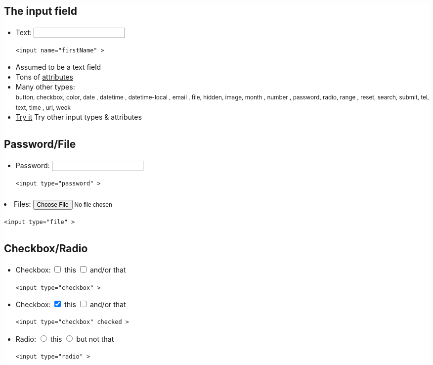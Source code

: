 
<section>
  <h1>The input field</h1>
  <form action="#" class="formsamples">
    <ul>
        <li>
          <label>Text: <input name="username" id="tfusername" /></label>
          <pre><code style="width: 350px;" class="html" contenteditable>&lt;input name="firstName" &gt;</code></pre>
        </li>
        <li class="fragment">Assumed to be a text field</li>
        <li class="fragment">Tons of <a href="http://www.w3schools.com/tags/tag_input.asp">attributes</a></li>
        <li class="fragment">Many other types: <br>  
          <small style="width: 600px">button, checkbox, color, date , datetime , datetime-local , email , file, hidden, image, month , number , password, radio, range , reset, search, submit, tel, text, time , url, week</small>
        </li>
      <li class="fragment"><a class="jsbin-embed" href="http://jsbin.com/rofaq/5/embed?html,output">Try it</a> Try other input types &amp; attributes</li>
    </ul>
  </form>
</section>


<section>
  <h1>Password/File</h1>

  <form action="#" class="formsamples">
  <div class="fragment">
    <ul>
      <li class="fragment">
        <label> Password: <input type="password" name="userpassword" /></label>
        <pre><code class="html" contenteditable>&lt;input type=&quot;password&quot; &gt;</code></pre>
      </div></li>
      <li class="fragment">
        <label>Files: <input type="file" style="font-size:  12px; padding-top: 10px;"/></label>
        <pre><code class="html" contenteditable>&lt;input type=&quot;file&quot; &gt;</code></pre>
      </li>
    </ul>
    </form>
  </section>


<section>
  <h1>Checkbox/Radio</h1>

  <form action="#" class="formsamples">
  <ul>
    <li class="fragment">
      Checkbox:<label> <input type="checkbox" id="thecheckbox" /> this</label> <label><input type="checkbox" /> and/or that</label>
      <pre><code style="width:400px;" class="html" contenteditable>&lt;input type=&quot;checkbox&quot; &gt;</code></pre>
    </li>  
    <li class="fragment">
      Checkbox:<label> <input type="checkbox" checked id="thecheckbox" /> this</label> <label><input type="checkbox" /> and/or that</label>
      <pre><code style="width:400px;" class="html" contenteditable>&lt;input type=&quot;checkbox&quot; checked &gt;</code></pre>
    </li>
    <li class="fragment">
      Radio: <input type="radio" name="checkbox" id="nameyes" /> <label for="nameyes">this</label> <input id="nameno" type="radio" name="checkbox" /> <label for="nameno">but not that</label>
      <pre><code style="width:400px;" class="html" contenteditable>&lt;input type=&quot;radio&quot; &gt;</code></pre>
    </li>